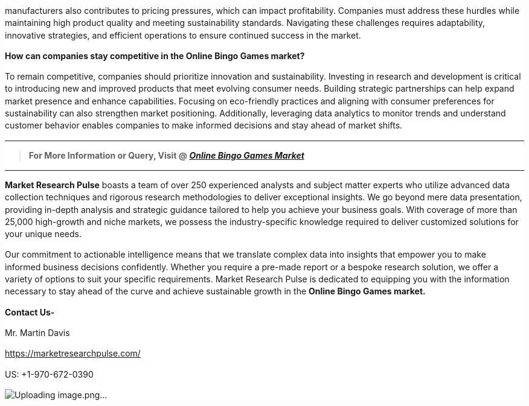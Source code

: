 manufacturers also contributes to pricing pressures, which can impact profitability. Companies must address these hurdles while maintaining high product quality and meeting sustainability standards. Navigating these challenges requires adaptability, innovative strategies, and efficient operations to ensure continued success in the market.</p><p><strong>How can companies stay competitive in the Online Bingo Games market?</strong></p><p>To remain competitive, companies should prioritize innovation and sustainability. Investing in research and development is critical to introducing new and improved products that meet evolving consumer needs. Building strategic partnerships can help expand market presence and enhance capabilities. Focusing on eco-friendly practices and aligning with consumer preferences for sustainability can also strengthen market positioning. Additionally, leveraging data analytics to monitor trends and understand customer behavior enables companies to make informed decisions and stay ahead of market shifts.</p><hr /><blockquote><p><strong>For More Information or Query, Visit @&nbsp;<em><a href="https://marketresearchpulse.com/report/33907/online-bingo-games-market?utm_source=Linkedin&utm_medium=029">Online Bingo Games Market</a></em></strong></p></blockquote><hr /><p><strong>Market Research Pulse</strong> boasts a team of over 250 experienced analysts and subject matter experts who utilize advanced data collection techniques and rigorous research methodologies to deliver exceptional insights. We go beyond mere data presentation, providing in-depth analysis and strategic guidance tailored to help you achieve your business goals. With coverage of more than 25,000 high-growth and niche markets, we possess the industry-specific knowledge required to deliver customized solutions for your unique needs.</p><p>Our commitment to actionable intelligence means that we translate complex data into insights that empower you to make informed business decisions confidently. Whether you require a pre-made report or a bespoke research solution, we offer a variety of options to suit your specific requirements. Market Research Pulse is dedicated to equipping you with the information necessary to stay ahead of the curve and achieve sustainable growth in the <strong>Online Bingo Games market.</strong></p><p><strong>Contact Us-</strong></p><p>Mr. Martin Davis</p><p>https://marketresearchpulse.com/</p><p>US: +1-970-672-0390</p>
![Uploading image.png…]()
